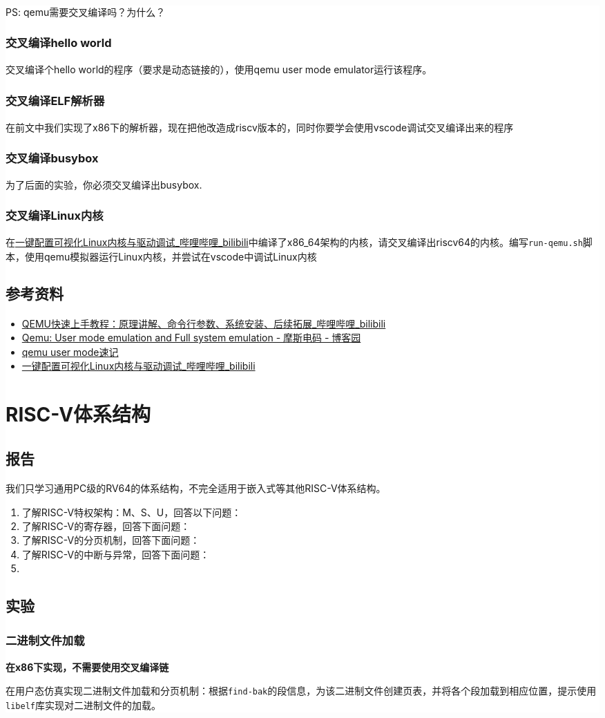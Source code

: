 PS: qemu需要交叉编译吗？为什么？

### 交叉编译hello world

交叉编译个hello world的程序（要求是动态链接的），使用qemu user mode emulator运行该程序。

### 交叉编译ELF解析器

在前文中我们实现了x86下的解析器，现在把他改造成riscv版本的，同时你要学会使用vscode调试交叉编译出来的程序

### 交叉编译busybox

为了后面的实验，你必须交叉编译出busybox.

### 交叉编译Linux内核

在[一键配置可视化Linux内核与驱动调试_哔哩哔哩_bilibili](https://www.bilibili.com/video/BV1w34y1V75j/?spm_id_from=333.999.0.0)中编译了x86_64架构的内核，请交叉编译出riscv64的内核。编写`run-qemu.sh`脚本，使用qemu模拟器运行Linux内核，并尝试在vscode中调试Linux内核

## 参考资料

* [QEMU快速上手教程：原理讲解、命令行参数、系统安装、后续拓展_哔哩哔哩_bilibili](https://www.bilibili.com/video/BV1444y1w7mv/?spm_id_from=333.337.search-card.all.click&vd_source=47bbcc428387a807dfb9a0a62d6b09d1)
* [Qemu: User mode emulation and Full system emulation - 摩斯电码 - 博客园](https://www.cnblogs.com/pengdonglin137/p/5020143.html)
* [qemu user mode速记](https://wangzhou.github.io/qemu-user-mode%E9%80%9F%E8%AE%B0/)
* [一键配置可视化Linux内核与驱动调试_哔哩哔哩_bilibili](https://www.bilibili.com/video/BV1w34y1V75j/?spm_id_from=333.999.0.0)

# RISC-V体系结构

## 报告

我们只学习通用PC级的RV64的体系结构，不完全适用于嵌入式等其他RISC-V体系结构。

1. 了解RISC-V特权架构：M、S、U，回答以下问题：
1. 了解RISC-V的寄存器，回答下面问题：
1. 了解RISC-V的分页机制，回答下面问题：
1. 了解RISC-V的中断与异常，回答下面问题：
1. 

## 实验

### 二进制文件加载

**在x86下实现，不需要使用交叉编译链** 

在用户态仿真实现二进制文件加载和分页机制：根据`find-bak`的段信息，为该二进制文件创建页表，并将各个段加载到相应位置，提示使用`libelf`库实现对二进制文件的加载。

### 

### 
